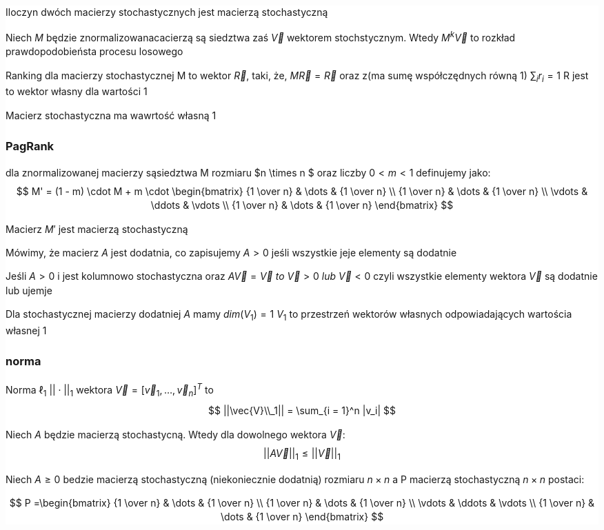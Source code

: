 Iloczyn dwóch macierzy stochastycznych jest macierzą stochastyczną 

Niech $M$ będzie znormalizowanacacierzą są siedztwa zaś $\vec{V}$ wektorem stochstycznym. Wtedy $M^k\vec{V}$ to rozkład prawdopodobieństa procesu losowego 

Ranking dla macierzy stochastycznej M to wektor $\vec{R}$, taki, że, $M \vec{R} = \vec{R}$ oraz z(ma sumę współczędnych równą 1) $\sum_i r_i = 1$
R jest to wektor własny dla wartości 1 

Macierz stochastyczna ma wawrtość własną 1 

### PagRank

dla znormalizowanej macierzy sąsiedztwa M rozmiaru $n \times n $ oraz liczby $0 < m < 1$ definujemy jako:
$$
M' = (1 - m) \cdot M + m \cdot
\begin{bmatrix}
{1 \over n} & \dots & {1 \over n} \\
{1 \over n} & \dots & {1 \over n} \\
\vdots & \ddots & \vdots \\
{1 \over n} & \dots & {1 \over n} 
\end{bmatrix}
$$

Macierz $M'$ jest macierzą stochastyczną 

Mówimy, że macierz $A$ jest dodatnia, co zapisujemy $A > 0$ jeśli wszystkie jeje elementy są dodatnie

Jeśli $A > 0$ i jest kolumnowo stochastyczna oraz $A\vec{V} = \vec{V} \ to \ \vec{V} > 0 \ lub \ \vec{V} < 0$ czyli wszystkie elementy wektora $\vec{V}$ są dodatnie lub ujemje 

Dla stochastycznej macierzy dodatniej $A$ mamy $dim(V_1) = 1$ 
$V_1$ to przestrzeń wektorów własnych odpowiadających wartościa własnej 1

### norma
Norma $\ell_1$ $||\cdot||_1$ wektora $\vec{V} = [\vec{v}_1, \dots, \vec{v}_n]^T$ to 
$$
||\vec{V}\\_1|| = \sum_{i = 1}^n |v_i|
$$

Niech $A$ będzie macierzą stochastycną. Wtedy dla dowolnego wektora $\vec{V}$: 
$$
||A\vec{V}||_1 \leq ||\vec{V}||_1
$$

Niech $A \geq 0$ bedzie macierzą stochastyczną (niekoniecznie dodatnią) rozmiaru $n \times n$ a P macierzą stochastyczną $n \times n$ postaci: 

$$
P =\begin{bmatrix}
{1 \over n} & \dots & {1 \over n} \\
{1 \over n} & \dots & {1 \over n} \\
\vdots & \ddots & \vdots \\
{1 \over n} & \dots & {1 \over n} 
\end{bmatrix} 
$$
